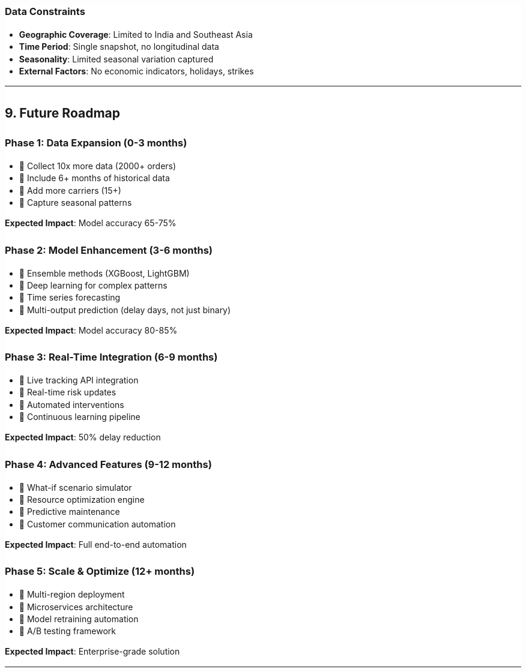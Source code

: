 ### Data Constraints

- **Geographic Coverage**: Limited to India and Southeast Asia
- **Time Period**: Single snapshot, no longitudinal data
- **Seasonality**: Limited seasonal variation captured
- **External Factors**: No economic indicators, holidays, strikes

---

## 9. Future Roadmap

### Phase 1: Data Expansion (0-3 months)
- 🎯 Collect 10x more data (2000+ orders)
- 🎯 Include 6+ months of historical data
- 🎯 Add more carriers (15+)
- 🎯 Capture seasonal patterns

**Expected Impact**: Model accuracy 65-75%

### Phase 2: Model Enhancement (3-6 months)
- 🎯 Ensemble methods (XGBoost, LightGBM)
- 🎯 Deep learning for complex patterns
- 🎯 Time series forecasting
- 🎯 Multi-output prediction (delay days, not just binary)

**Expected Impact**: Model accuracy 80-85%

### Phase 3: Real-Time Integration (6-9 months)
- 🎯 Live tracking API integration
- 🎯 Real-time risk updates
- 🎯 Automated interventions
- 🎯 Continuous learning pipeline

**Expected Impact**: 50% delay reduction

### Phase 4: Advanced Features (9-12 months)
- 🎯 What-if scenario simulator
- 🎯 Resource optimization engine
- 🎯 Predictive maintenance
- 🎯 Customer communication automation

**Expected Impact**: Full end-to-end automation

### Phase 5: Scale & Optimize (12+ months)
- 🎯 Multi-region deployment
- 🎯 Microservices architecture
- 🎯 Model retraining automation
- 🎯 A/B testing framework

**Expected Impact**: Enterprise-grade solution

---
